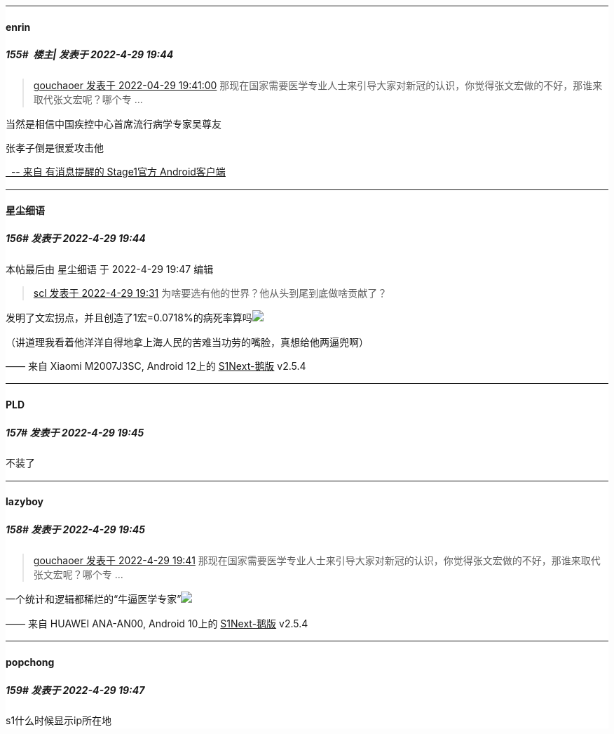 *****

####  enrin  
##### 155#         楼主| 发表于 2022-4-29 19:44

<blockquote><a href="httphttps://bbs.saraba1st.com/2b/forum.php?mod=redirect&amp;goto=findpost&amp;pid=55636520&amp;ptid=2067007" target="_blank">gouchaoer 发表于 2022-04-29 19:41:00</a>
那现在国家需要医学专业人士来引导大家对新冠的认识，你觉得张文宏做的不好，那谁来取代张文宏呢？哪个专 ...</blockquote>当然是相信中国疾控中心首席流行病学专家吴尊友

张孝子倒是很爱攻击他

[  -- 来自 有消息提醒的 Stage1官方 Android客户端](https://www.coolapk.com/apk/140634)

*****

####  星尘细语  
##### 156#       发表于 2022-4-29 19:44

 本帖最后由 星尘细语 于 2022-4-29 19:47 编辑 
<blockquote><a href="httphttps://bbs.saraba1st.com/2b/forum.php?mod=redirect&amp;goto=findpost&amp;pid=55636429&amp;ptid=2067007" target="_blank">scl 发表于 2022-4-29 19:31</a>
为啥要选有他的世界？他从头到尾到底做啥贡献了？</blockquote>
发明了文宏拐点，并且创造了1宏=0.0718%的病死率算吗<img src="https://static.saraba1st.com/image/smiley/face2017/048.png" referrerpolicy="no-referrer">

（讲道理我看着他洋洋自得地拿上海人民的苦难当功劳的嘴脸，真想给他两逼兜啊）

—— 来自 Xiaomi M2007J3SC, Android 12上的 [S1Next-鹅版](https://github.com/ykrank/S1-Next/releases) v2.5.4

*****

####  PLD  
##### 157#       发表于 2022-4-29 19:45

不装了

*****

####  lazyboy  
##### 158#       发表于 2022-4-29 19:45

<blockquote><a href="httphttps://bbs.saraba1st.com/2b/forum.php?mod=redirect&amp;goto=findpost&amp;pid=55636520&amp;ptid=2067007" target="_blank">gouchaoer 发表于 2022-4-29 19:41</a>
那现在国家需要医学专业人士来引导大家对新冠的认识，你觉得张文宏做的不好，那谁来取代张文宏呢？哪个专 ...</blockquote>
一个统计和逻辑都稀烂的“牛逼医学专家”<img src="https://static.saraba1st.com/image/smiley/face2017/037.png" referrerpolicy="no-referrer">

—— 来自 HUAWEI ANA-AN00, Android 10上的 [S1Next-鹅版](https://github.com/ykrank/S1-Next/releases) v2.5.4

*****

####  popchong  
##### 159#       发表于 2022-4-29 19:47

s1什么时候显示ip所在地
